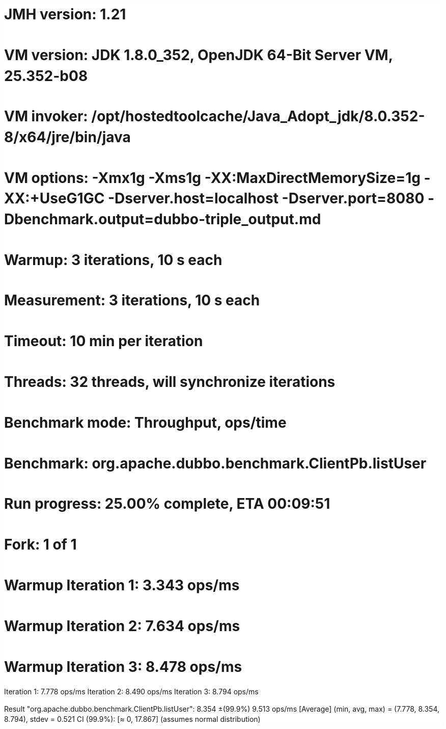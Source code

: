 
# JMH version: 1.21
# VM version: JDK 1.8.0_352, OpenJDK 64-Bit Server VM, 25.352-b08
# VM invoker: /opt/hostedtoolcache/Java_Adopt_jdk/8.0.352-8/x64/jre/bin/java
# VM options: -Xmx1g -Xms1g -XX:MaxDirectMemorySize=1g -XX:+UseG1GC -Dserver.host=localhost -Dserver.port=8080 -Dbenchmark.output=dubbo-triple_output.md
# Warmup: 3 iterations, 10 s each
# Measurement: 3 iterations, 10 s each
# Timeout: 10 min per iteration
# Threads: 32 threads, will synchronize iterations
# Benchmark mode: Throughput, ops/time
# Benchmark: org.apache.dubbo.benchmark.ClientPb.listUser

# Run progress: 25.00% complete, ETA 00:09:51
# Fork: 1 of 1
# Warmup Iteration   1: 3.343 ops/ms
# Warmup Iteration   2: 7.634 ops/ms
# Warmup Iteration   3: 8.478 ops/ms
Iteration   1: 7.778 ops/ms
Iteration   2: 8.490 ops/ms
Iteration   3: 8.794 ops/ms


Result "org.apache.dubbo.benchmark.ClientPb.listUser":
  8.354 ±(99.9%) 9.513 ops/ms [Average]
  (min, avg, max) = (7.778, 8.354, 8.794), stdev = 0.521
  CI (99.9%): [≈ 0, 17.867] (assumes normal distribution)
